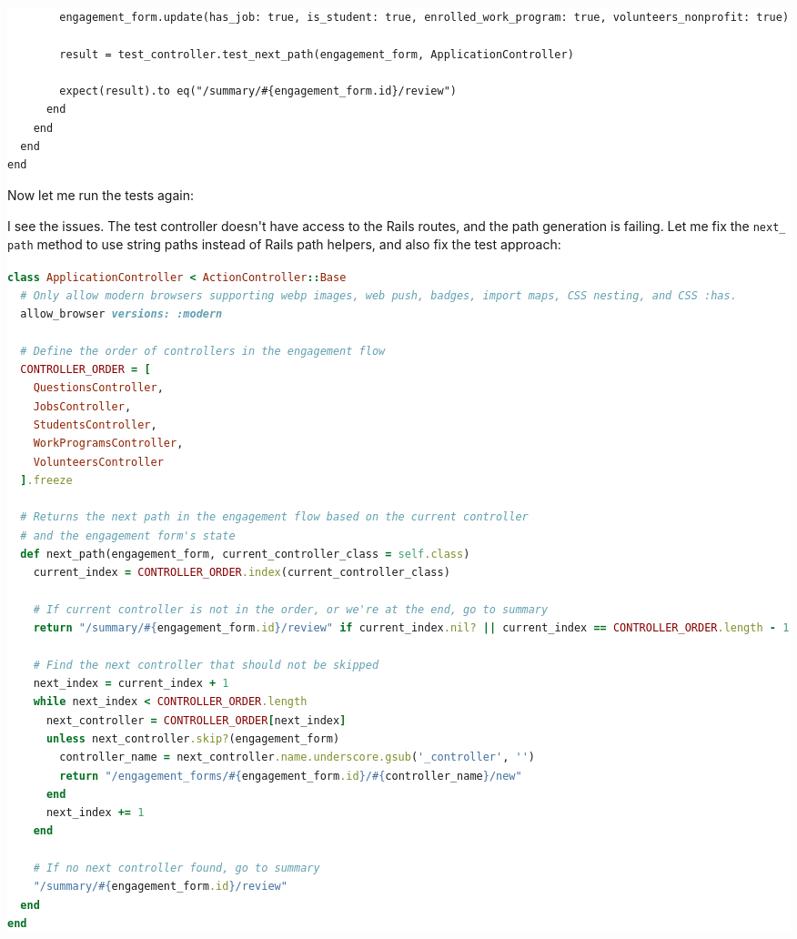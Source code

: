 ```
        engagement_form.update(has_job: true, is_student: true, enrolled_work_program: true, volunteers_nonprofit: true)
        
        result = test_controller.test_next_path(engagement_form, ApplicationController)
        
        expect(result).to eq("/summary/#{engagement_form.id}/review")
      end
    end
  end
end
```

Now let me run the tests again:


I see the issues. The test controller doesn't have access to the Rails routes, and the path generation is failing. Let me fix the `next_path` method to use string paths instead of Rails path helpers, and also fix the test approach:


```ruby
class ApplicationController < ActionController::Base
  # Only allow modern browsers supporting webp images, web push, badges, import maps, CSS nesting, and CSS :has.
  allow_browser versions: :modern

  # Define the order of controllers in the engagement flow
  CONTROLLER_ORDER = [
    QuestionsController,
    JobsController,
    StudentsController,
    WorkProgramsController,
    VolunteersController
  ].freeze

  # Returns the next path in the engagement flow based on the current controller
  # and the engagement form's state
  def next_path(engagement_form, current_controller_class = self.class)
    current_index = CONTROLLER_ORDER.index(current_controller_class)
    
    # If current controller is not in the order, or we're at the end, go to summary
    return "/summary/#{engagement_form.id}/review" if current_index.nil? || current_index == CONTROLLER_ORDER.length - 1
    
    # Find the next controller that should not be skipped
    next_index = current_index + 1
    while next_index < CONTROLLER_ORDER.length
      next_controller = CONTROLLER_ORDER[next_index]
      unless next_controller.skip?(engagement_form)
        controller_name = next_controller.name.underscore.gsub('_controller', '')
        return "/engagement_forms/#{engagement_form.id}/#{controller_name}/new"
      end
      next_index += 1
    end
    
    # If no next controller found, go to summary
    "/summary/#{engagement_form.id}/review"
  end
end
```
